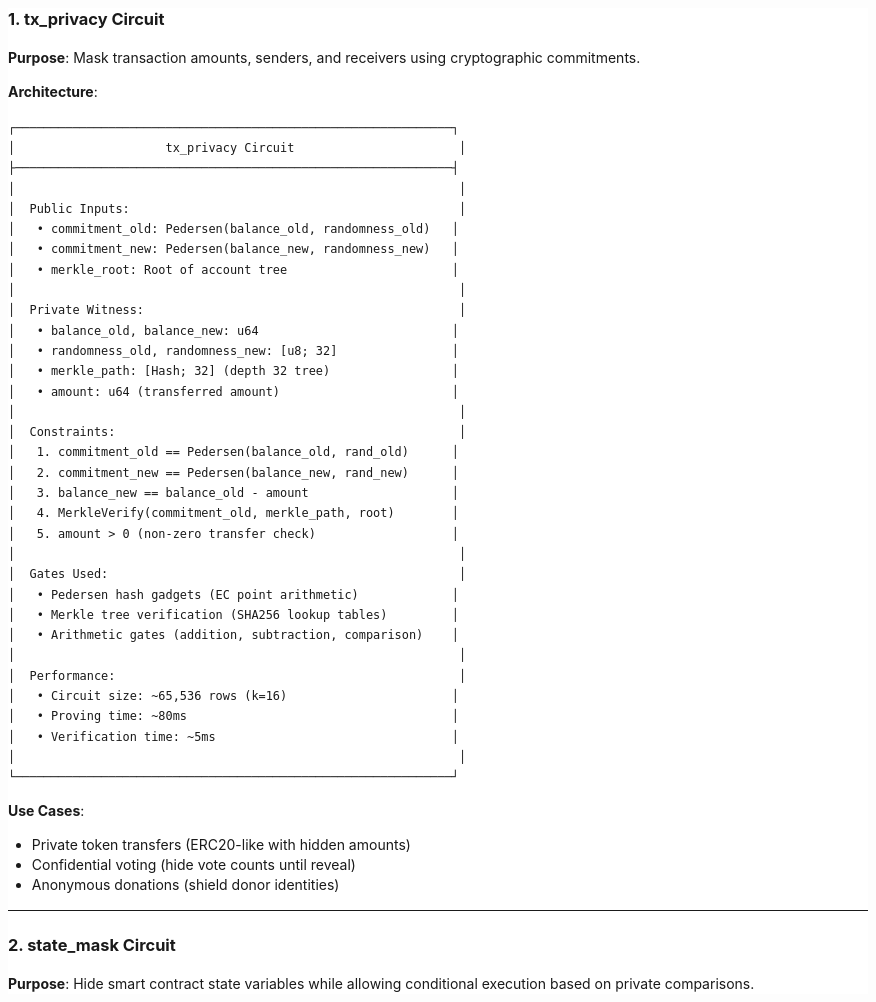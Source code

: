 ### 1. tx_privacy Circuit

**Purpose**: Mask transaction amounts, senders, and receivers using cryptographic commitments.

**Architecture**:

```
┌─────────────────────────────────────────────────────────────┐
│                     tx_privacy Circuit                       │
├─────────────────────────────────────────────────────────────┤
│                                                              │
│  Public Inputs:                                              │
│   • commitment_old: Pedersen(balance_old, randomness_old)   │
│   • commitment_new: Pedersen(balance_new, randomness_new)   │
│   • merkle_root: Root of account tree                       │
│                                                              │
│  Private Witness:                                            │
│   • balance_old, balance_new: u64                           │
│   • randomness_old, randomness_new: [u8; 32]                │
│   • merkle_path: [Hash; 32] (depth 32 tree)                 │
│   • amount: u64 (transferred amount)                        │
│                                                              │
│  Constraints:                                                │
│   1. commitment_old == Pedersen(balance_old, rand_old)      │
│   2. commitment_new == Pedersen(balance_new, rand_new)      │
│   3. balance_new == balance_old - amount                    │
│   4. MerkleVerify(commitment_old, merkle_path, root)        │
│   5. amount > 0 (non-zero transfer check)                   │
│                                                              │
│  Gates Used:                                                 │
│   • Pedersen hash gadgets (EC point arithmetic)             │
│   • Merkle tree verification (SHA256 lookup tables)         │
│   • Arithmetic gates (addition, subtraction, comparison)    │
│                                                              │
│  Performance:                                                │
│   • Circuit size: ~65,536 rows (k=16)                       │
│   • Proving time: ~80ms                                     │
│   • Verification time: ~5ms                                 │
│                                                              │
└─────────────────────────────────────────────────────────────┘
```

**Use Cases**:
- Private token transfers (ERC20-like with hidden amounts)
- Confidential voting (hide vote counts until reveal)
- Anonymous donations (shield donor identities)

---

### 2. state_mask Circuit

**Purpose**: Hide smart contract state variables while allowing conditional execution based on private comparisons.
